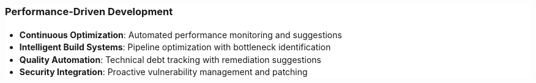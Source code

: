### Performance-Driven Development
- **Continuous Optimization**: Automated performance monitoring and suggestions
- **Intelligent Build Systems**: Pipeline optimization with bottleneck identification
- **Quality Automation**: Technical debt tracking with remediation suggestions
- **Security Integration**: Proactive vulnerability management and patching